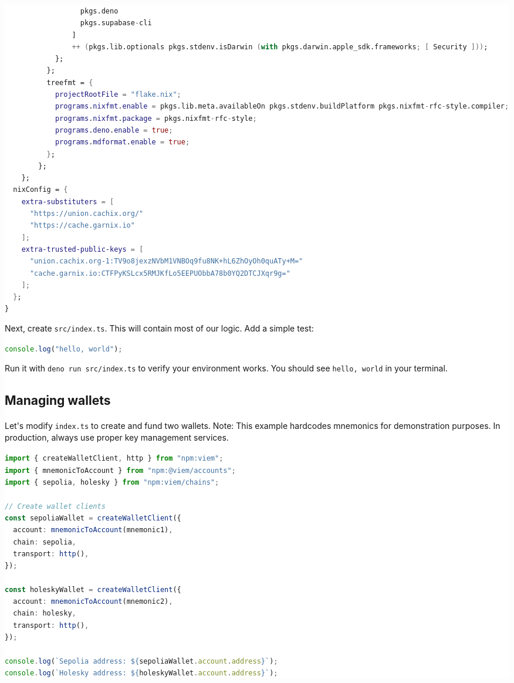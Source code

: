 ```nix
                  pkgs.deno
                  pkgs.supabase-cli
                ]
                ++ (pkgs.lib.optionals pkgs.stdenv.isDarwin (with pkgs.darwin.apple_sdk.frameworks; [ Security ]));
            };
          };
          treefmt = {
            projectRootFile = "flake.nix";
            programs.nixfmt.enable = pkgs.lib.meta.availableOn pkgs.stdenv.buildPlatform pkgs.nixfmt-rfc-style.compiler;
            programs.nixfmt.package = pkgs.nixfmt-rfc-style;
            programs.deno.enable = true;
            programs.mdformat.enable = true;
          };
        };
    };
  nixConfig = {
    extra-substituters = [
      "https://union.cachix.org/"
      "https://cache.garnix.io"
    ];
    extra-trusted-public-keys = [
      "union.cachix.org-1:TV9o8jexzNVbM1VNBOq9fu8NK+hL6ZhOyOh0quATy+M="
      "cache.garnix.io:CTFPyKSLcx5RMJKfLo5EEPUObbA78b0YQ2DTCJXqr9g="
    ];
  };
}
```

Next, create `src/index.ts`. This will contain most of our logic. Add a simple test:

```typescript
console.log("hello, world");
```

Run it with `deno run src/index.ts` to verify your environment works. You should see `hello, world` in your terminal.

## Managing wallets

Let's modify `index.ts` to create and fund two wallets. Note: This example hardcodes mnemonics for demonstration purposes. In production, always use proper key management services.

```typescript
import { createWalletClient, http } from "npm:viem";
import { mnemonicToAccount } from "npm:@viem/accounts";
import { sepolia, holesky } from "npm:viem/chains";

// Create wallet clients
const sepoliaWallet = createWalletClient({
  account: mnemonicToAccount(mnemonic1),
  chain: sepolia,
  transport: http(),
});

const holeskyWallet = createWalletClient({
  account: mnemonicToAccount(mnemonic2),
  chain: holesky,
  transport: http(),
});

console.log(`Sepolia address: ${sepoliaWallet.account.address}`);
console.log(`Holesky address: ${holeskyWallet.account.address}`);
```

